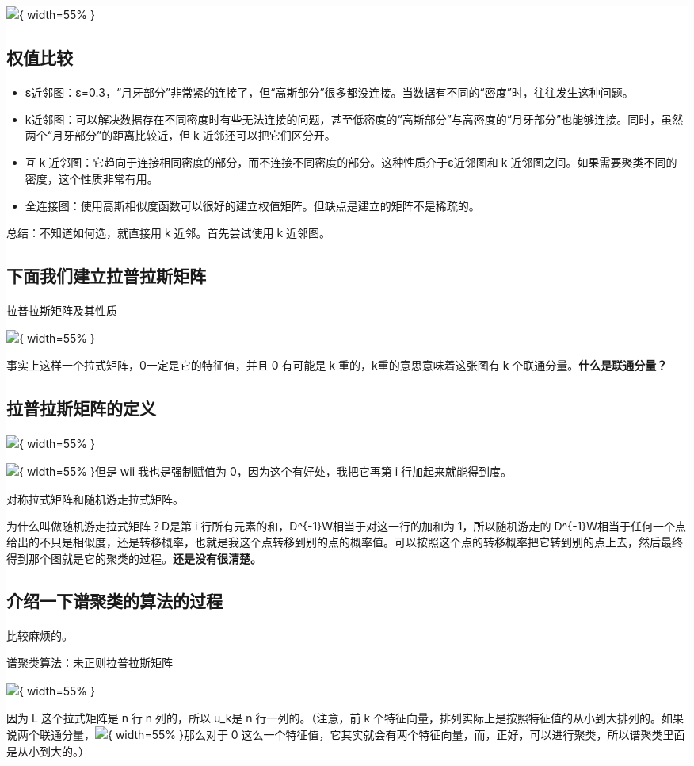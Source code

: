 ![](http://images.iterate.site/blog/image/180728/4GFB7c92fF.png?imageslim){ width=55% }

## 权值比较


* ε近邻图：ε=0.3，“月牙部分”非常紧的连接了，但“高斯部分”很多都没连接。当数据有不同的“密度”时，往往发生这种问题。

* k近邻图：可以解决数据存在不同密度时有些无法连接的问题，甚至低密度的“高斯部分”与高密度的“月牙部分”也能够连接。同时，虽然两个“月牙部分”的距离比较近，但 k 近邻还可以把它们区分开。

* 互 k 近邻图：它趋向于连接相同密度的部分，而不连接不同密度的部分。这种性质介于ε近邻图和 k 近邻图之间。如果需要聚类不同的密度，这个性质非常有用。

* 全连接图：使用高斯相似度函数可以很好的建立权值矩阵。但缺点是建立的矩阵不是稀疏的。


总结：不知道如何选，就直接用 k 近邻。首先尝试使用 k 近邻图。


## 下面我们建立拉普拉斯矩阵


拉普拉斯矩阵及其性质


![](http://images.iterate.site/blog/image/180728/BdGlBh3a2F.png?imageslim){ width=55% }

事实上这样一个拉式矩阵，0一定是它的特征值，并且 0 有可能是 k 重的，k重的意思意味着这张图有 k 个联通分量。**什么是联通分量？**


## 拉普拉斯矩阵的定义

![](http://images.iterate.site/blog/image/180728/l6ilFiL0bk.png?imageslim){ width=55% }


![](http://images.iterate.site/blog/image/180728/aB6C83d01m.png?imageslim){ width=55% }但是 wii 我也是强制赋值为 0，因为这个有好处，我把它再第 i 行加起来就能得到度。






对称拉式矩阵和随机游走拉式矩阵。

为什么叫做随机游走拉式矩阵？D是第 i 行所有元素的和，D^{-1}W相当于对这一行的加和为 1，所以随机游走的 D^{-1}W相当于任何一个点给出的不只是相似度，还是转移概率，也就是我这个点转移到别的点的概率值。可以按照这个点的转移概率把它转到别的点上去，然后最终得到那个图就是它的聚类的过程。**还是没有很清楚。**




## 介绍一下谱聚类的算法的过程


比较麻烦的。

谱聚类算法：未正则拉普拉斯矩阵

![](http://images.iterate.site/blog/image/180728/1HIIC7md6l.png?imageslim){ width=55% }

因为 L 这个拉式矩阵是 n 行 n 列的，所以 u_k是 n 行一列的。（注意，前 k 个特征向量，排列实际上是按照特征值的从小到大排列的。如果说两个联通分量，![](http://images.iterate.site/blog/image/180728/gAgImh5I3I.png?imageslim){ width=55% }那么对于 0 这么一个特征值，它其实就会有两个特征向量，而，正好，可以进行聚类，所以谱聚类里面是从小到大的。）
